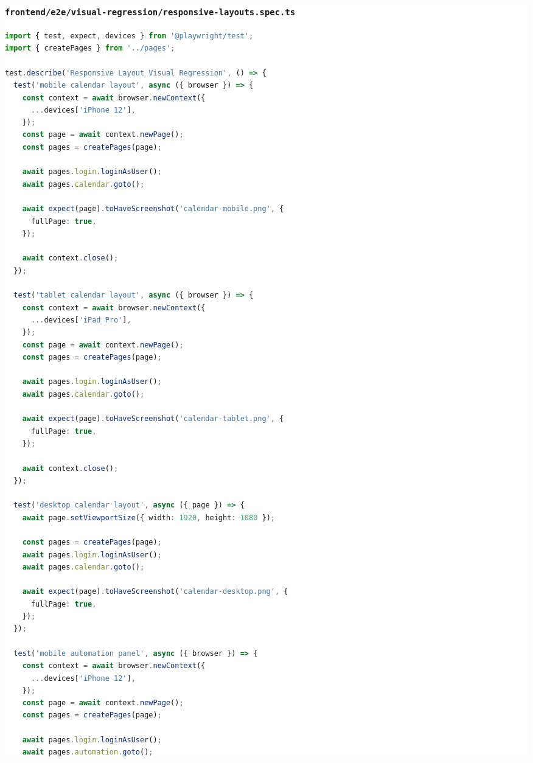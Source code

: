 ### `frontend/e2e/visual-regression/responsive-layouts.spec.ts`
```typescript
import { test, expect, devices } from '@playwright/test';
import { createPages } from '../pages';

test.describe('Responsive Layout Visual Regression', () => {
  test('mobile calendar layout', async ({ browser }) => {
    const context = await browser.newContext({
      ...devices['iPhone 12'],
    });
    const page = await context.newPage();
    const pages = createPages(page);

    await pages.login.loginAsUser();
    await pages.calendar.goto();

    await expect(page).toHaveScreenshot('calendar-mobile.png', {
      fullPage: true,
    });

    await context.close();
  });

  test('tablet calendar layout', async ({ browser }) => {
    const context = await browser.newContext({
      ...devices['iPad Pro'],
    });
    const page = await context.newPage();
    const pages = createPages(page);

    await pages.login.loginAsUser();
    await pages.calendar.goto();

    await expect(page).toHaveScreenshot('calendar-tablet.png', {
      fullPage: true,
    });

    await context.close();
  });

  test('desktop calendar layout', async ({ page }) => {
    await page.setViewportSize({ width: 1920, height: 1080 });

    const pages = createPages(page);
    await pages.login.loginAsUser();
    await pages.calendar.goto();

    await expect(page).toHaveScreenshot('calendar-desktop.png', {
      fullPage: true,
    });
  });

  test('mobile automation panel', async ({ browser }) => {
    const context = await browser.newContext({
      ...devices['iPhone 12'],
    });
    const page = await context.newPage();
    const pages = createPages(page);

    await pages.login.loginAsUser();
    await pages.automation.goto();

```